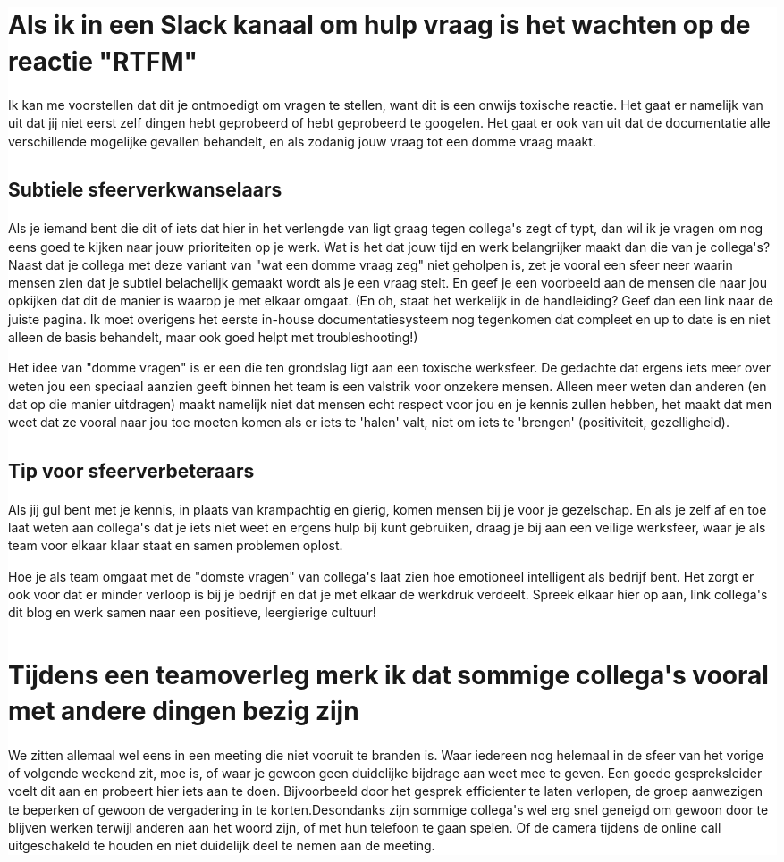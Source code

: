 # Als ik in een Slack kanaal om hulp vraag is het wachten op de reactie "RTFM"

Ik kan me voorstellen dat dit je ontmoedigt om vragen te stellen, want dit is een onwijs toxische reactie. Het gaat er namelijk van uit dat jij niet eerst zelf dingen hebt geprobeerd of hebt geprobeerd te googelen. Het gaat er ook van uit dat de documentatie alle verschillende mogelijke gevallen behandelt, en als zodanig jouw vraag tot een domme vraag maakt.

## Subtiele sfeerverkwanselaars

Als je iemand bent die dit of iets dat hier in het verlengde van ligt graag tegen collega's zegt of typt, dan wil ik je vragen om nog eens goed te kijken naar jouw prioriteiten op je werk. Wat is het dat jouw tijd en werk belangrijker maakt dan die van je collega's? Naast dat je collega met deze variant van "wat een domme vraag zeg" niet geholpen is, zet je vooral een sfeer neer waarin mensen zien dat je subtiel belachelijk gemaakt wordt als je een vraag stelt. En geef je een voorbeeld aan de mensen die naar jou opkijken dat dit de manier is waarop je met elkaar omgaat.
(En oh, staat het werkelijk in de handleiding? Geef dan een link naar de juiste pagina. Ik moet overigens het eerste in-house documentatiesysteem nog tegenkomen dat compleet en up to date is en niet alleen de basis behandelt, maar ook goed helpt met troubleshooting!)

Het idee van "domme vragen" is er een die ten grondslag ligt aan een toxische werksfeer. De gedachte dat ergens iets meer over weten jou een speciaal aanzien geeft binnen het team is een valstrik voor onzekere mensen. Alleen meer weten dan anderen (en dat op die manier uitdragen) maakt namelijk niet dat mensen echt respect voor jou en je kennis zullen hebben, het maakt dat men weet dat ze vooral naar jou toe moeten komen als er iets te 'halen' valt, niet om iets te 'brengen' (positiviteit, gezelligheid).

## Tip voor sfeerverbeteraars

Als jij gul bent met je kennis, in plaats van krampachtig en gierig, komen mensen bij je voor je gezelschap. En als je zelf af en toe laat weten aan collega's dat je iets niet weet en ergens hulp bij kunt gebruiken, draag je bij aan een veilige werksfeer, waar je als team voor elkaar klaar staat en samen problemen oplost.

Hoe je als team omgaat met de "domste vragen" van collega's laat zien hoe emotioneel intelligent als bedrijf bent. Het zorgt er ook voor dat er minder verloop is bij je bedrijf en dat je met elkaar de werkdruk verdeelt. Spreek elkaar hier op aan, link collega's dit blog en werk samen naar een positieve, leergierige cultuur!

# Tijdens een teamoverleg merk ik dat sommige collega's vooral met andere dingen bezig zijn

We zitten allemaal wel eens in een meeting die niet vooruit te branden is. Waar iedereen nog helemaal in de sfeer van het vorige of volgende weekend zit, moe is, of waar je gewoon geen duidelijke bijdrage aan weet mee te geven. Een goede gespreksleider voelt dit aan en probeert hier iets aan te doen. Bijvoorbeeld door het gesprek efficienter te laten verlopen, de groep aanwezigen te beperken of gewoon de vergadering in te korten.Desondanks zijn sommige collega's wel erg snel geneigd om gewoon door te blijven werken terwijl anderen aan het woord zijn, of met hun telefoon te gaan spelen. Of de camera tijdens de online call uitgeschakeld te houden en niet duidelijk deel te nemen aan de meeting.
